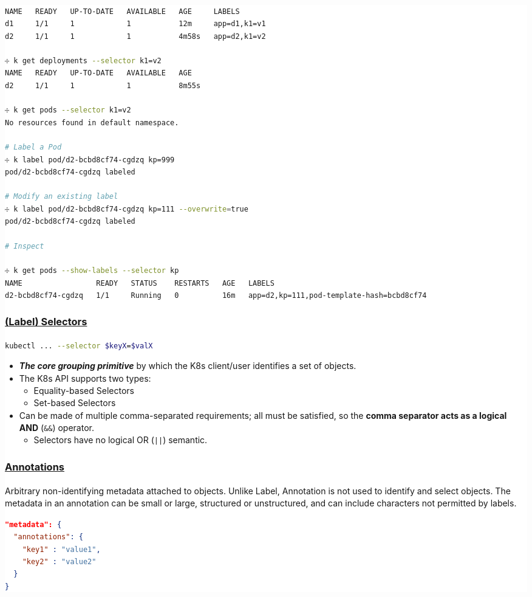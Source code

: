 ```bash
NAME   READY   UP-TO-DATE   AVAILABLE   AGE     LABELS
d1     1/1     1            1           12m     app=d1,k1=v1
d2     1/1     1            1           4m58s   app=d2,k1=v2

☩ k get deployments --selector k1=v2
NAME   READY   UP-TO-DATE   AVAILABLE   AGE
d2     1/1     1            1           8m55s

☩ k get pods --selector k1=v2
No resources found in default namespace.

# Label a Pod
☩ k label pod/d2-bcbd8cf74-cgdzq kp=999
pod/d2-bcbd8cf74-cgdzq labeled

# Modify an existing label
☩ k label pod/d2-bcbd8cf74-cgdzq kp=111 --overwrite=true
pod/d2-bcbd8cf74-cgdzq labeled

# Inspect 

☩ k get pods --show-labels --selector kp
NAME                 READY   STATUS    RESTARTS   AGE   LABELS
d2-bcbd8cf74-cgdzq   1/1     Running   0          16m   app=d2,kp=111,pod-template-hash=bcbd8cf74

```

### [(Label) Selectors](https://kubernetes.io/docs/concepts/overview/working-with-objects/labels/#label-selectors)

```bash
kubectl ... --selector $keyX=$valX
```

- ___The core grouping primitive___ by which the K8s client/user identifies a set of objects.
- The K8s API supports two types:
    - Equality-based Selectors
    - Set-based Selectors
- Can be made of multiple comma-separated requirements; all must be satisfied, so the __comma separator acts as a logical AND__ (`&&`) operator. 
    - Selectors have no logical OR (`||`) semantic.

### [Annotations](https://kubernetes.io/docs/concepts/overview/working-with-objects/annotations/#attaching-metadata-to-objects)

Arbitrary non-identifying metadata attached to objects.
Unlike Label, Annotation is not used to identify and select objects. The metadata in an annotation can be small or large, structured or unstructured, and can include characters not permitted by labels.

```json
"metadata": {
  "annotations": {
    "key1" : "value1",
    "key2" : "value2"
  }
}
```
